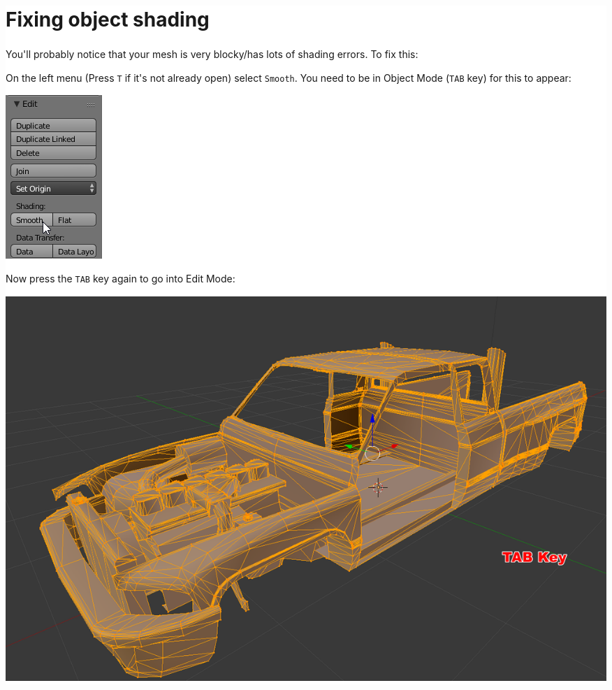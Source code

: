 
# Fixing object shading

You'll probably notice that your mesh is very blocky/has lots of shading errors. To fix this:

On the left menu (Press `T` if it's not already open) select `Smooth`. You need to be in Object Mode (`TAB` key) for this to appear:

![13](/images/blender-edit-setsmooth.png)

Now press the `TAB` key again to go into Edit Mode:

![14](/images/blender-edit-editmode.png)
